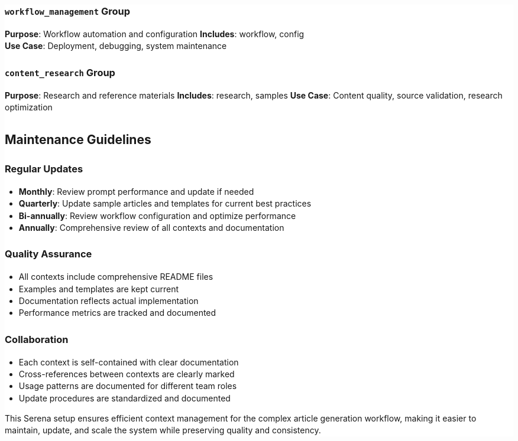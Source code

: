 ### `workflow_management` Group  
**Purpose**: Workflow automation and configuration
**Includes**: workflow, config  
**Use Case**: Deployment, debugging, system maintenance

### `content_research` Group
**Purpose**: Research and reference materials
**Includes**: research, samples
**Use Case**: Content quality, source validation, research optimization

## Maintenance Guidelines

### Regular Updates
- **Monthly**: Review prompt performance and update if needed
- **Quarterly**: Update sample articles and templates for current best practices
- **Bi-annually**: Review workflow configuration and optimize performance
- **Annually**: Comprehensive review of all contexts and documentation

### Quality Assurance
- All contexts include comprehensive README files
- Examples and templates are kept current
- Documentation reflects actual implementation
- Performance metrics are tracked and documented

### Collaboration
- Each context is self-contained with clear documentation
- Cross-references between contexts are clearly marked
- Usage patterns are documented for different team roles
- Update procedures are standardized and documented

This Serena setup ensures efficient context management for the complex article generation workflow, making it easier to maintain, update, and scale the system while preserving quality and consistency.